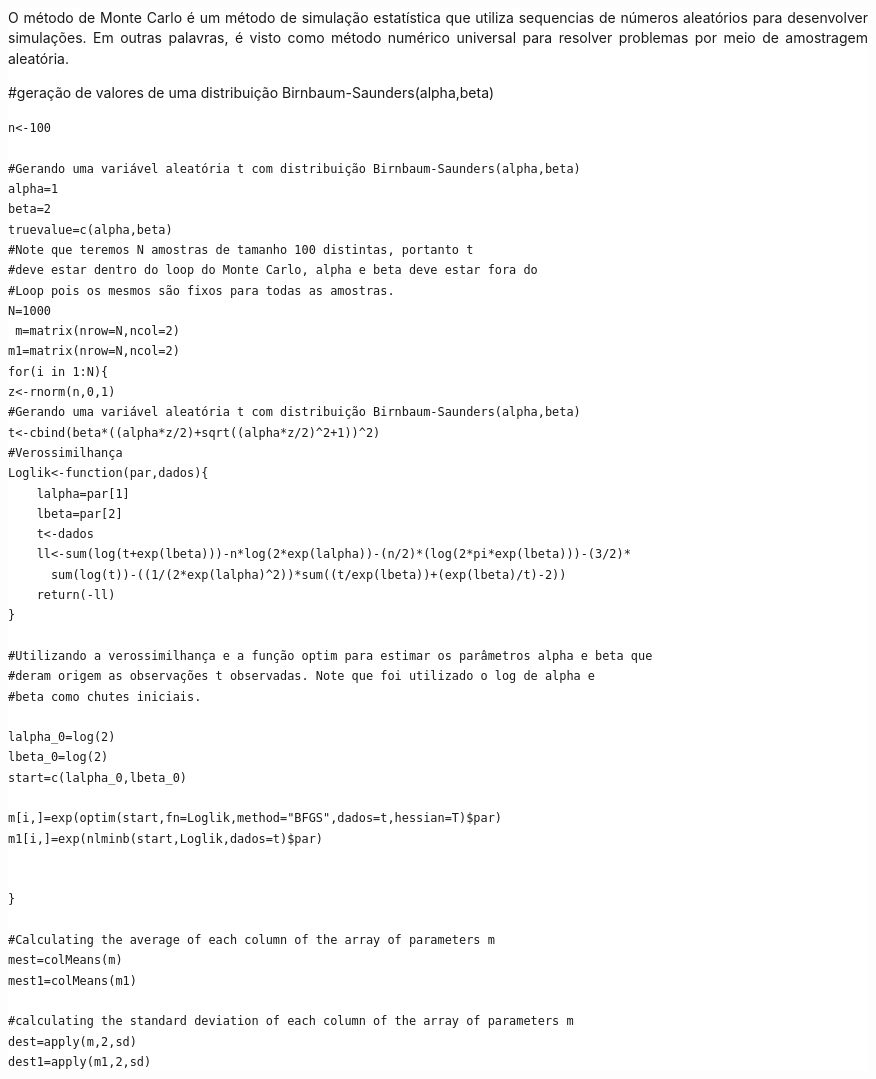 <p style="text-align: justify;">
O método de Monte Carlo é um método de simulação estatística que utiliza
sequencias de números aleatórios para desenvolver simulações. Em outras
palavras, é visto como método numérico universal para resolver problemas
por meio de amostragem aleatória.
</p>
    #geração de valores de uma distribuição Birnbaum-Saunders(alpha,beta)

    n<-100

    #Gerando uma variável aleatória t com distribuição Birnbaum-Saunders(alpha,beta)
    alpha=1
    beta=2
    truevalue=c(alpha,beta)
    #Note que teremos N amostras de tamanho 100 distintas, portanto t
    #deve estar dentro do loop do Monte Carlo, alpha e beta deve estar fora do
    #Loop pois os mesmos são fixos para todas as amostras.
    N=1000
     m=matrix(nrow=N,ncol=2)
    m1=matrix(nrow=N,ncol=2)
    for(i in 1:N){
    z<-rnorm(n,0,1)
    #Gerando uma variável aleatória t com distribuição Birnbaum-Saunders(alpha,beta)
    t<-cbind(beta*((alpha*z/2)+sqrt((alpha*z/2)^2+1))^2)
    #Verossimilhança
    Loglik<-function(par,dados){
        lalpha=par[1]
        lbeta=par[2]
        t<-dados
        ll<-sum(log(t+exp(lbeta)))-n*log(2*exp(lalpha))-(n/2)*(log(2*pi*exp(lbeta)))-(3/2)*
          sum(log(t))-((1/(2*exp(lalpha)^2))*sum((t/exp(lbeta))+(exp(lbeta)/t)-2))
        return(-ll)
    }

    #Utilizando a verossimilhança e a função optim para estimar os parâmetros alpha e beta que
    #deram origem as observações t observadas. Note que foi utilizado o log de alpha e 
    #beta como chutes iniciais.
      
    lalpha_0=log(2)
    lbeta_0=log(2)
    start=c(lalpha_0,lbeta_0)
      
    m[i,]=exp(optim(start,fn=Loglik,method="BFGS",dados=t,hessian=T)$par)
    m1[i,]=exp(nlminb(start,Loglik,dados=t)$par)
      

    }

    #Calculating the average of each column of the array of parameters m
    mest=colMeans(m)
    mest1=colMeans(m1)

    #calculating the standard deviation of each column of the array of parameters m
    dest=apply(m,2,sd)
    dest1=apply(m1,2,sd)
